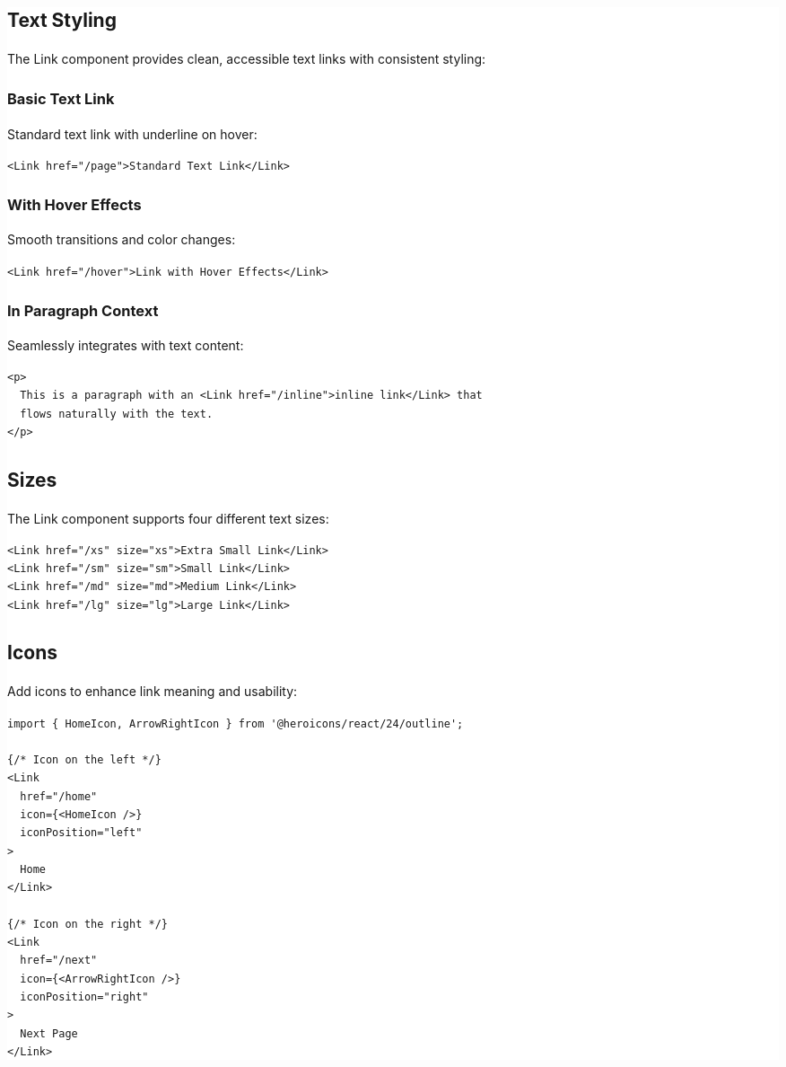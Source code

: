 ## Text Styling

The Link component provides clean, accessible text links with consistent styling:

### Basic Text Link
Standard text link with underline on hover:
```tsx
<Link href="/page">Standard Text Link</Link>
```

### With Hover Effects
Smooth transitions and color changes:
```tsx
<Link href="/hover">Link with Hover Effects</Link>
```

### In Paragraph Context
Seamlessly integrates with text content:
```tsx
<p>
  This is a paragraph with an <Link href="/inline">inline link</Link> that 
  flows naturally with the text.
</p>
```

## Sizes

The Link component supports four different text sizes:

```tsx
<Link href="/xs" size="xs">Extra Small Link</Link>
<Link href="/sm" size="sm">Small Link</Link>
<Link href="/md" size="md">Medium Link</Link>
<Link href="/lg" size="lg">Large Link</Link>
```

## Icons

Add icons to enhance link meaning and usability:

```tsx
import { HomeIcon, ArrowRightIcon } from '@heroicons/react/24/outline';

{/* Icon on the left */}
<Link 
  href="/home" 
  icon={<HomeIcon />}
  iconPosition="left"
>
  Home
</Link>

{/* Icon on the right */}
<Link 
  href="/next" 
  icon={<ArrowRightIcon />}
  iconPosition="right"
>
  Next Page
</Link>
```
